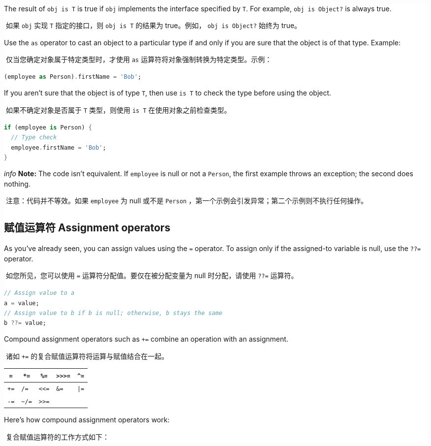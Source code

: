 The result of `obj is T` is true if `obj` implements the interface specified by `T`. For example, `obj is Object?` is always true.

​	如果 `obj` 实现 `T` 指定的接口，则 `obj is T` 的结果为 true。例如， `obj is Object?` 始终为 true。

Use the `as` operator to cast an object to a particular type if and only if you are sure that the object is of that type. Example:

​	仅当您确定对象属于特定类型时，才使用 `as` 运算符将对象强制转换为特定类型。示例：

```dart
(employee as Person).firstName = 'Bob';
```

If you aren’t sure that the object is of type `T`, then use `is T` to check the type before using the object.

​	如果不确定对象是否属于 `T` 类型，则使用 `is T` 在使用对象之前检查类型。

```dart
if (employee is Person) {
  // Type check
  employee.firstName = 'Bob';
}
```

*info* **Note:** The code isn’t equivalent. If `employee` is null or not a `Person`, the first example throws an exception; the second does nothing.

​	注意：代码并不等效。如果 `employee` 为 null 或不是 `Person` ，第一个示例会引发异常；第二个示例则不执行任何操作。

## 赋值运算符 Assignment operators 

As you’ve already seen, you can assign values using the `=` operator. To assign only if the assigned-to variable is null, use the `??=` operator.

​	如您所见，您可以使用 `=` 运算符分配值。要仅在被分配变量为 null 时分配，请使用 `??=` 运算符。

```dart
// Assign value to a
a = value;
// Assign value to b if b is null; otherwise, b stays the same
b ??= value;
```

Compound assignment operators such as `+=` combine an operation with an assignment.

​	诸如 `+=` 的复合赋值运算符将运算与赋值结合在一起。

| `=`  | `*=`  | `%=`  | `>>>=` | `^=`  |
| ---- | ----- | ----- | ------ | ----- |
| `+=` | `/=`  | `<<=` | `&=`   | `\|=` |
| `-=` | `~/=` | `>>=` |        |       |

Here’s how compound assignment operators work:

​	复合赋值运算符的工作方式如下：
